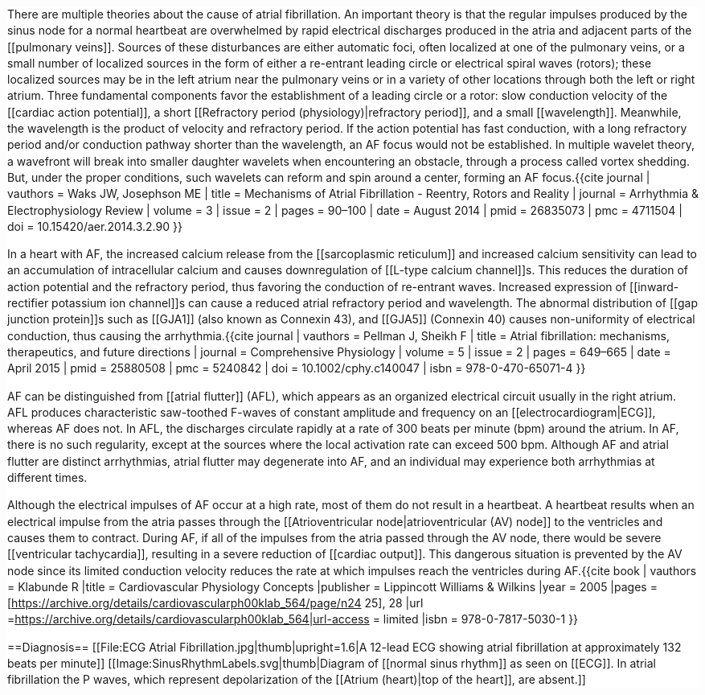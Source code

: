 There are multiple theories about the cause of atrial fibrillation. An important theory is that the regular impulses produced by the sinus node for a normal heartbeat are overwhelmed by rapid electrical discharges produced in the atria and adjacent parts of the [[pulmonary veins]]. Sources of these disturbances are either automatic foci, often localized at one of the pulmonary veins, or a small number of localized sources in the form of either a re-entrant leading circle or electrical spiral waves (rotors); these localized sources may be in the left atrium near the pulmonary veins or in a variety of other locations through both the left or right atrium. Three fundamental components favor the establishment of a leading circle or a rotor: slow conduction velocity of the [[cardiac action potential]], a short [[Refractory period (physiology)|refractory period]], and a small [[wavelength]]. Meanwhile, the wavelength is the product of velocity and refractory period. If the action potential has fast conduction, with a long refractory period and/or conduction pathway shorter than the wavelength, an AF focus would not be established. In multiple wavelet theory, a wavefront will break into smaller daughter wavelets when encountering an obstacle, through a process called vortex shedding. But, under the proper conditions, such wavelets can reform and spin around a center, forming an AF focus.<ref>{{cite journal | vauthors = Waks JW, Josephson ME | title = Mechanisms of Atrial Fibrillation - Reentry, Rotors and Reality | journal = Arrhythmia & Electrophysiology Review | volume = 3 | issue = 2 | pages = 90–100 | date = August 2014 | pmid = 26835073 | pmc = 4711504 | doi = 10.15420/aer.2014.3.2.90 }}</ref>

In a heart with AF, the increased calcium release from the [[sarcoplasmic reticulum]] and increased calcium sensitivity can lead to an accumulation of intracellular calcium and causes downregulation of [[L-type calcium channel]]s. This reduces the duration of action potential and the refractory period, thus favoring the conduction of re-entrant waves. Increased expression of [[inward-rectifier potassium ion channel]]s can cause a reduced atrial refractory period and wavelength. The abnormal distribution of [[gap junction protein]]s such as [[GJA1]] (also known as Connexin 43), and [[GJA5]] (Connexin 40) causes non-uniformity of electrical conduction, thus causing the arrhythmia.<ref>{{cite journal | vauthors = Pellman J, Sheikh F | title = Atrial fibrillation: mechanisms, therapeutics, and future directions | journal = Comprehensive Physiology | volume = 5 | issue = 2 | pages = 649–665 | date = April 2015 | pmid = 25880508 | pmc = 5240842 | doi = 10.1002/cphy.c140047 | isbn = 978-0-470-65071-4 }}</ref>

AF can be distinguished from [[atrial flutter]] (AFL), which appears as an organized electrical circuit usually in the right atrium. AFL produces characteristic saw-toothed F-waves of constant amplitude and frequency on an [[electrocardiogram|ECG]], whereas AF does not. In AFL, the discharges circulate rapidly at a rate of 300&nbsp;beats per minute (bpm) around the atrium. In AF, there is no such regularity, except at the sources where the local activation rate can exceed 500 bpm.  Although AF and atrial flutter are distinct arrhythmias, atrial flutter may degenerate into AF, and an individual may experience both arrhythmias at different times.<ref name=Bun2015 />

Although the electrical impulses of AF occur at a high rate, most of them do not result in a heartbeat. A heartbeat results when an electrical impulse from the atria passes through the [[Atrioventricular node|atrioventricular (AV) node]] to the ventricles and causes them to contract. During AF, if all of the impulses from the atria passed through the AV node, there would be severe [[ventricular tachycardia]], resulting in a severe reduction of [[cardiac output]]. This dangerous situation is prevented by the AV node since its limited conduction velocity reduces the rate at which impulses reach the ventricles during AF.<ref name='Klabunde2005'>{{cite book | vauthors = Klabunde R |title = Cardiovascular Physiology Concepts |publisher = Lippincott Williams & Wilkins |year = 2005 |pages = [https://archive.org/details/cardiovascularph00klab_564/page/n24 25], 28 |url =https://archive.org/details/cardiovascularph00klab_564|url-access = limited |isbn = 978-0-7817-5030-1 }}</ref>

==Diagnosis==
[[File:ECG Atrial Fibrillation.jpg|thumb|upright=1.6|A 12-lead ECG showing atrial fibrillation at approximately 132 beats per minute]]
[[Image:SinusRhythmLabels.svg|thumb|Diagram of [[normal sinus rhythm]] as seen on [[ECG]]. In atrial fibrillation the P waves, which represent depolarization of the [[Atrium (heart)|top of the heart]], are absent.]]